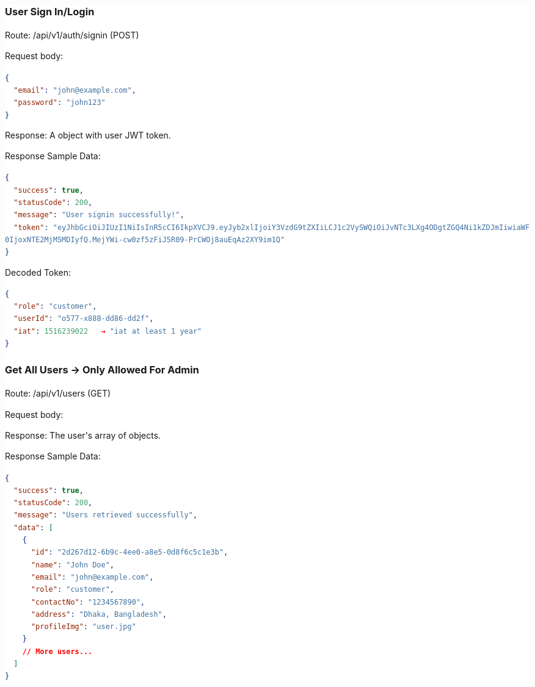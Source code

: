 ### User Sign In/Login

Route: /api/v1/auth/signin (POST)

Request body:

```json
{
  "email": "john@example.com",
  "password": "john123"
}
```

Response: A object with user JWT token.

Response Sample Data:

```json
{
  "success": true,
  "statusCode": 200,
  "message": "User signin successfully!",
  "token": "eyJhbGciOiJIUzI1NiIsInR5cCI6IkpXVCJ9.eyJyb2xlIjoiY3VzdG9tZXIiLCJ1c2VySWQiOiJvNTc3LXg4ODgtZGQ4Ni1kZDJmIiwiaWF0IjoxNTE2MjM5MDIyfQ.MejYWi-cw0zf5zFiJ5R09-PrCWOj8auEqAz2XY9im1Q"
}
```

Decoded Token:

```json
{
  "role": "customer",
  "userId": "o577-x888-dd86-dd2f",
  "iat": 1516239022   → "iat at least 1 year"
}
```

### Get All Users → Only Allowed For Admin

Route: /api/v1/users (GET)

Request body:

Response: The user's array of objects.

Response Sample Data:

```json
{
  "success": true,
  "statusCode": 200,
  "message": "Users retrieved successfully",
  "data": [
    {
      "id": "2d267d12-6b9c-4ee0-a8e5-0d8f6c5c1e3b",
      "name": "John Doe",
      "email": "john@example.com",
      "role": "customer",
      "contactNo": "1234567890",
      "address": "Dhaka, Bangladesh",
      "profileImg": "user.jpg"
    }
    // More users...
  ]
}
```
